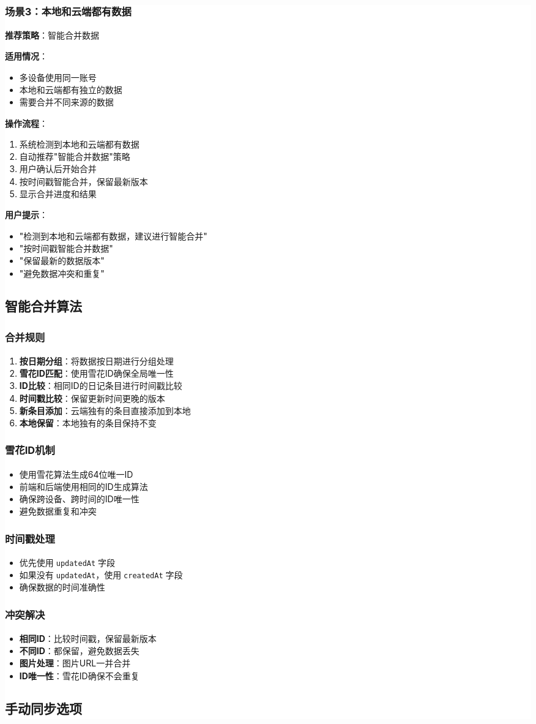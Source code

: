 ### 场景3：本地和云端都有数据
**推荐策略**：智能合并数据

**适用情况**：
- 多设备使用同一账号
- 本地和云端都有独立的数据
- 需要合并不同来源的数据

**操作流程**：
1. 系统检测到本地和云端都有数据
2. 自动推荐"智能合并数据"策略
3. 用户确认后开始合并
4. 按时间戳智能合并，保留最新版本
5. 显示合并进度和结果

**用户提示**：
- "检测到本地和云端都有数据，建议进行智能合并"
- "按时间戳智能合并数据"
- "保留最新的数据版本"
- "避免数据冲突和重复"

## 智能合并算法

### 合并规则
1. **按日期分组**：将数据按日期进行分组处理
2. **雪花ID匹配**：使用雪花ID确保全局唯一性
3. **ID比较**：相同ID的日记条目进行时间戳比较
4. **时间戳比较**：保留更新时间更晚的版本
5. **新条目添加**：云端独有的条目直接添加到本地
6. **本地保留**：本地独有的条目保持不变

### 雪花ID机制
- 使用雪花算法生成64位唯一ID
- 前端和后端使用相同的ID生成算法
- 确保跨设备、跨时间的ID唯一性
- 避免数据重复和冲突

### 时间戳处理
- 优先使用 `updatedAt` 字段
- 如果没有 `updatedAt`，使用 `createdAt` 字段
- 确保数据的时间准确性

### 冲突解决
- **相同ID**：比较时间戳，保留最新版本
- **不同ID**：都保留，避免数据丢失
- **图片处理**：图片URL一并合并
- **ID唯一性**：雪花ID确保不会重复

## 手动同步选项
